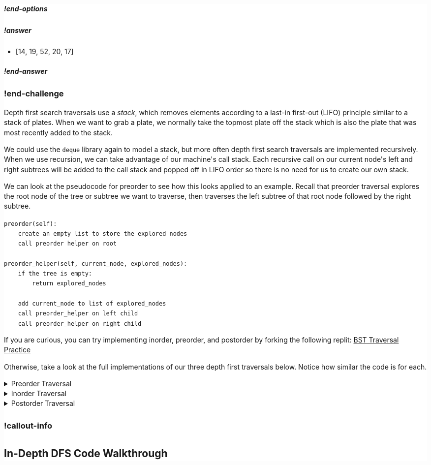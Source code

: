 ##### !end-options

##### !answer

* [14, 19, 52, 20, 17]

##### !end-answer

### !end-challenge

Depth first search traversals use a _stack_, which removes elements according to a last-in first-out (LIFO) principle similar to a stack of plates. When we want to grab a plate, we normally take the topmost plate off the stack which is also the plate that was most recently added to the stack.

We could use the `deque` library again to model a stack, but more often depth first search traversals are implemented recursively. When we use recursion, we can take advantage of our machine's call stack. Each recursive call on our current node's left and right subtrees will be added to the call stack and popped off in LIFO order so there is no need for us to create our own stack.

We can look at the pseudocode for preorder to see how this looks applied to an example. Recall that preorder traversal explores the root node of the tree or subtree we want to traverse, then traverses the left subtree of that root node followed by the right subtree. 

```
preorder(self):
    create an empty list to store the explored nodes
    call preorder helper on root
    
preorder_helper(self, current_node, explored_nodes):
    if the tree is empty:
        return explored_nodes
    
    add current_node to list of explored_nodes
    call preorder_helper on left child
    call preorder_helper on right child

```

If you are curious, you can try implementing inorder, preorder, and postorder by forking the following replit: [BST Traversal Practice](https://replit.com/@adadev/bst-dfs-practice#binary_search_trees/dfs.py)

Otherwise, take a look at the full implementations of our three depth first traversals below. Notice how similar the code is for each.

<details><summary>Preorder Traversal</summary></details>

<details><summary>Inorder Traversal</summary></details>


<details><summary>Postorder Traversal</summary></details>




### !callout-info

## In-Depth DFS Code Walkthrough
